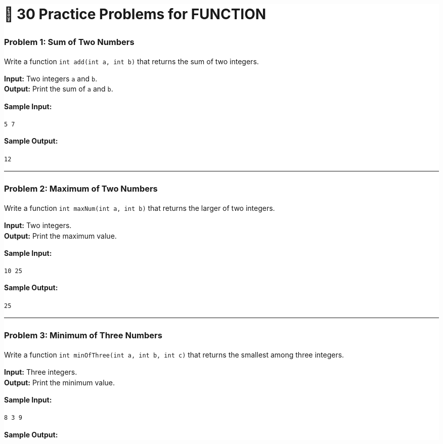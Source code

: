 # 📘 30 Practice Problems for FUNCTION

### **Problem 1: Sum of Two Numbers**

Write a function `int add(int a, int b)` that returns the sum of two integers.

**Input:** Two integers `a` and `b`.   
**Output:** Print the sum of `a` and `b`.

**Sample Input:**

```
5 7
```

**Sample Output:**

```
12
```

---

### **Problem 2: Maximum of Two Numbers**

Write a function `int maxNum(int a, int b)` that returns the larger of two integers.

**Input:** Two integers.   
**Output:** Print the maximum value.

**Sample Input:**

```
10 25
```

**Sample Output:**

```
25
```

---

### **Problem 3: Minimum of Three Numbers**

Write a function `int minOfThree(int a, int b, int c)` that returns the smallest among three integers.

**Input:** Three integers.   
**Output:** Print the minimum value.

**Sample Input:**

```
8 3 9
```

**Sample Output:**

